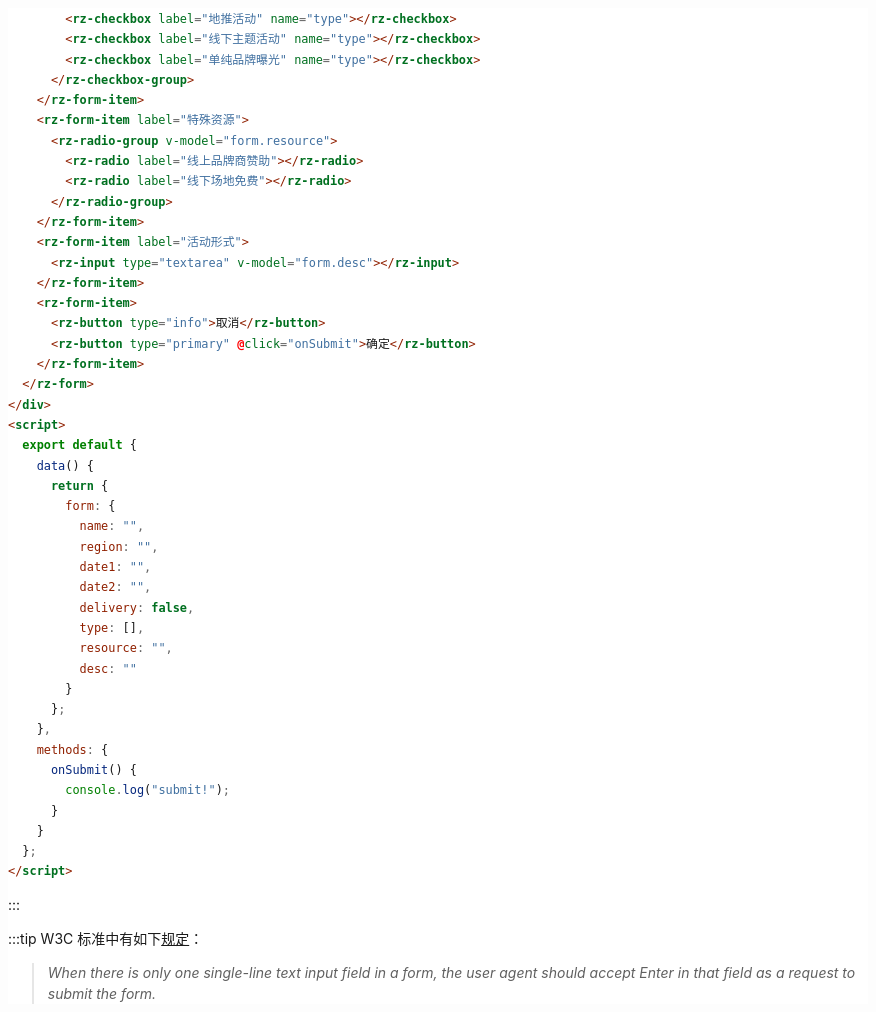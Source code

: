 ```html
        <rz-checkbox label="地推活动" name="type"></rz-checkbox>
        <rz-checkbox label="线下主题活动" name="type"></rz-checkbox>
        <rz-checkbox label="单纯品牌曝光" name="type"></rz-checkbox>
      </rz-checkbox-group>
    </rz-form-item>
    <rz-form-item label="特殊资源">
      <rz-radio-group v-model="form.resource">
        <rz-radio label="线上品牌商赞助"></rz-radio>
        <rz-radio label="线下场地免费"></rz-radio>
      </rz-radio-group>
    </rz-form-item>
    <rz-form-item label="活动形式">
      <rz-input type="textarea" v-model="form.desc"></rz-input>
    </rz-form-item>
    <rz-form-item>
      <rz-button type="info">取消</rz-button>
      <rz-button type="primary" @click="onSubmit">确定</rz-button>
    </rz-form-item>
  </rz-form>
</div>
<script>
  export default {
    data() {
      return {
        form: {
          name: "",
          region: "",
          date1: "",
          date2: "",
          delivery: false,
          type: [],
          resource: "",
          desc: ""
        }
      };
    },
    methods: {
      onSubmit() {
        console.log("submit!");
      }
    }
  };
</script>
```

:::

:::tip
W3C 标准中有如下[规定](https://www.w3.org/MarkUp/html-spec/html-spec_8.html#SEC8.2)：

> <i>When there is only one single-line text input field in a form, the user agent should accept Enter in that field as a request to submit the form.</i>
